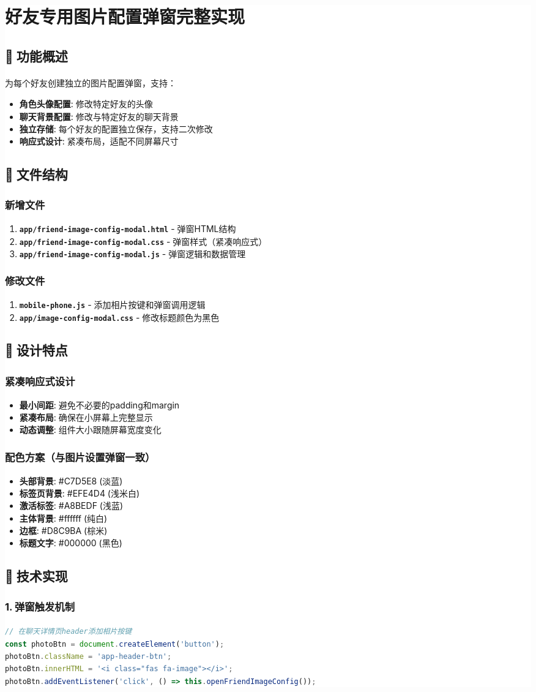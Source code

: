 # 好友专用图片配置弹窗完整实现

## 🎯 功能概述

为每个好友创建独立的图片配置弹窗，支持：
- **角色头像配置**: 修改特定好友的头像
- **聊天背景配置**: 修改与特定好友的聊天背景
- **独立存储**: 每个好友的配置独立保存，支持二次修改
- **响应式设计**: 紧凑布局，适配不同屏幕尺寸

## 📁 文件结构

### 新增文件
1. **`app/friend-image-config-modal.html`** - 弹窗HTML结构
2. **`app/friend-image-config-modal.css`** - 弹窗样式（紧凑响应式）
3. **`app/friend-image-config-modal.js`** - 弹窗逻辑和数据管理

### 修改文件
1. **`mobile-phone.js`** - 添加相片按键和弹窗调用逻辑
2. **`app/image-config-modal.css`** - 修改标题颜色为黑色

## 🎨 设计特点

### 紧凑响应式设计
- **最小间距**: 避免不必要的padding和margin
- **紧凑布局**: 确保在小屏幕上完整显示
- **动态调整**: 组件大小跟随屏幕宽度变化

### 配色方案（与图片设置弹窗一致）
- **头部背景**: #C7D5E8 (淡蓝)
- **标签页背景**: #EFE4D4 (浅米白)
- **激活标签**: #A8BEDF (浅蓝)
- **主体背景**: #ffffff (纯白)
- **边框**: #D8C9BA (棕米)
- **标题文字**: #000000 (黑色)

## 🔧 技术实现

### 1. 弹窗触发机制
```javascript
// 在聊天详情页header添加相片按键
const photoBtn = document.createElement('button');
photoBtn.className = 'app-header-btn';
photoBtn.innerHTML = '<i class="fas fa-image"></i>';
photoBtn.addEventListener('click', () => this.openFriendImageConfig());
```
